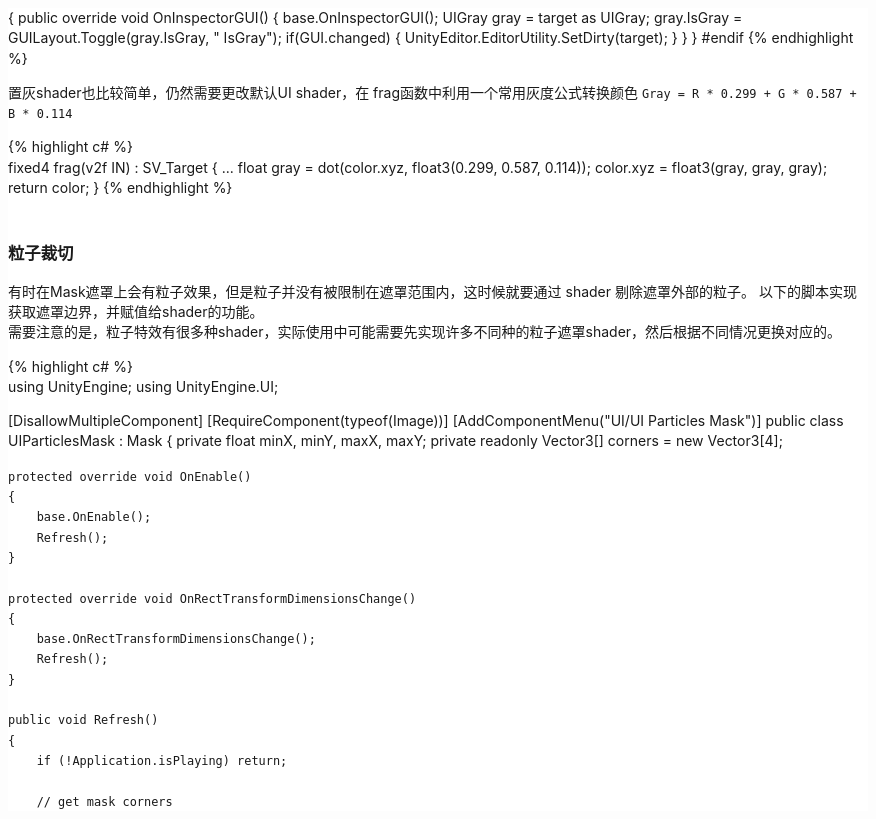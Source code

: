 {
	public override void OnInspectorGUI()
	{
		base.OnInspectorGUI();
		UIGray gray = target as UIGray;
		gray.IsGray = GUILayout.Toggle(gray.IsGray, " IsGray");
		if(GUI.changed)
		{
			UnityEditor.EditorUtility.SetDirty(target);
		}
	}
}
#endif
{% endhighlight %}  

置灰shader也比较简单，仍然需要更改默认UI shader，在 frag函数中利用一个常用灰度公式转换颜色
``` Gray = R * 0.299 + G * 0.587 + B * 0.114 ```

{% highlight c# %}  
fixed4 frag(v2f IN) : SV_Target
{
    ...
    float gray = dot(color.xyz, float3(0.299, 0.587, 0.114));
    color.xyz = float3(gray, gray, gray);
    return color;
}
{% endhighlight %}    
<br/>  


### 粒子裁切
有时在Mask遮罩上会有粒子效果，但是粒子并没有被限制在遮罩范围内，这时候就要通过 shader 剔除遮罩外部的粒子。
以下的脚本实现获取遮罩边界，并赋值给shader的功能。  
需要注意的是，粒子特效有很多种shader，实际使用中可能需要先实现许多不同种的粒子遮罩shader，然后根据不同情况更换对应的。

{% highlight c# %}  
using UnityEngine;
using UnityEngine.UI;

[DisallowMultipleComponent]
[RequireComponent(typeof(Image))]
[AddComponentMenu("UI/UI Particles Mask")]
public class UIParticlesMask : Mask
{
	private float minX, minY, maxX, maxY;
	private readonly Vector3[] corners = new Vector3[4];

	protected override void OnEnable()
	{
		base.OnEnable();
		Refresh();
	}

	protected override void OnRectTransformDimensionsChange()
	{
		base.OnRectTransformDimensionsChange();
		Refresh();
	}

	public void Refresh()
	{
		if (!Application.isPlaying) return;
		
		// get mask corners
```